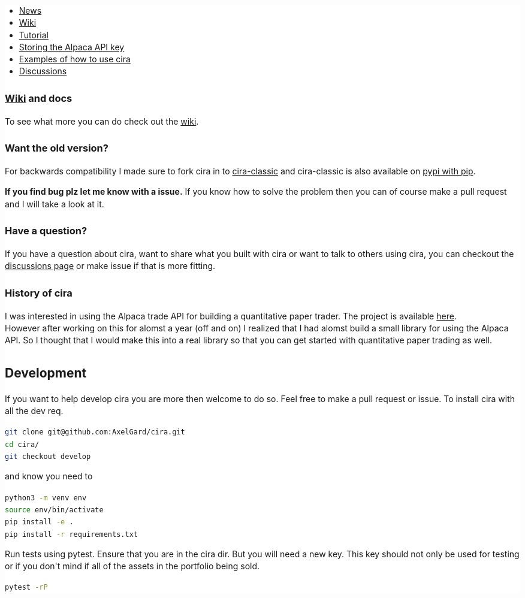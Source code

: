 * [News](https://github.com/AxelGard/cira/discussions/categories/news)
* [Wiki](https://github.com/AxelGard/cira/wiki/)
* [Tutorial](https://github.com/AxelGard/cira/wiki/Tutorial)
* [Storing the Alpaca API key](https://github.com/AxelGard/cira/wiki/Storing-the-Alpaca-API-key)
* [Examples of how to use cira](https://github.com/AxelGard/cira-examples)
* [Discussions](https://github.com/AxelGard/cira/discussions)

### [Wiki](https://github.com/AxelGard/cira/wiki) and docs

To see what more you can do check out the [wiki](https://github.com/AxelGard/cira/wiki).

### Want the old version?

For backwards compatibility I made sure to fork cira in to [cira-classic](https://github.com/AxelGard/cira-classic) and cira-classic is also available on [pypi with pip](https://pypi.org/project/cira-classic/).

**If you find bug plz let me know with a issue.** If you know how to solve the problem then you can of course make a pull request and I will take a look at it.

### Have a question?

If you have a question about cira, want to share what you built with cira or want to talk to others using cira,
you can checkout the [discussions page](https://github.com/AxelGard/cira/discussions) or make issue if that is more fitting.

### History of cira 

I was interested in using the Alpaca trade API for building a quantitative paper trader.
The project is available [here](https://github.com/AxelGard/paper-trader).<br>
However after working on this for alomst a year (off and on) I realized that I had alomst build a small library for using the Alpaca API.
So I thought that I would make this into a real library so that you can get started with quantitative paper trading as well.

## Development
If you want to help develop cira you are more then welcome to do so.
Feel free to make a pull request or issue.
To install cira with all the dev req.
```bash
git clone git@github.com:AxelGard/cira.git
cd cira/
git checkout develop
```
and know you need to  
```bash
python3 -m venv env
source env/bin/activate
pip install -e .
pip install -r requirements.txt
```
Run tests using pytest. Ensure that you are in the cira dir.
But you will need a new key. This key should not only be used for testing or if you don't mind if all of the assets in the portfolio being sold.   
```bash
pytest -rP
```
